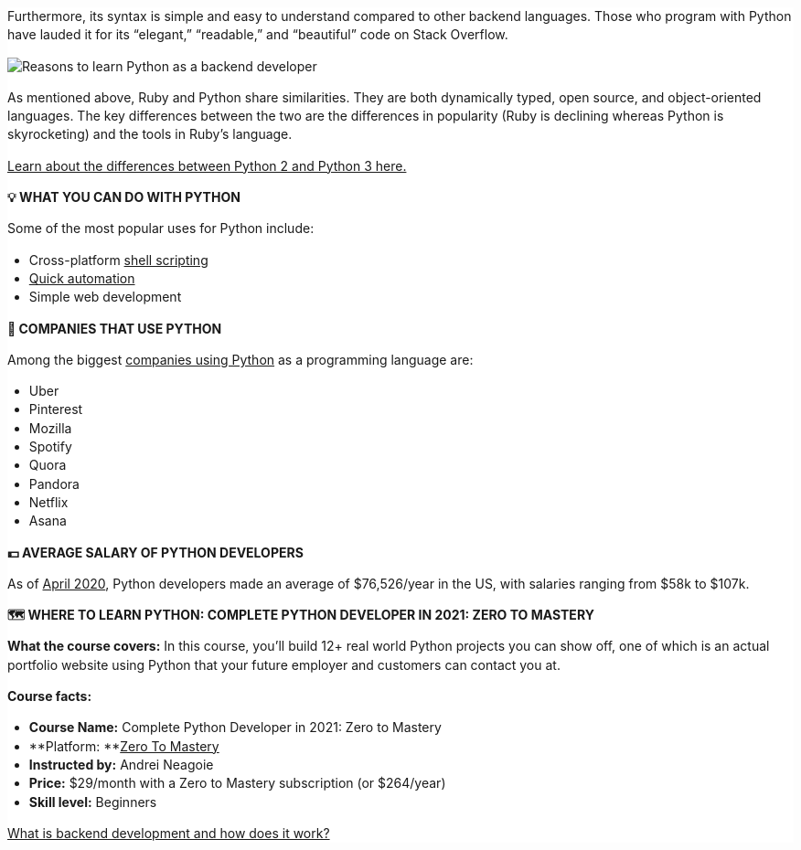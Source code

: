 Furthermore, its syntax is simple and easy to understand compared to other backend languages. Those who program with Python have lauded it for its “elegant,” “readable,” and “beautiful” code on Stack Overflow.

![Reasons to learn Python as a backend developer](https://learntocodewith.me/wp-content/uploads/2019/01/Python.jpg)

As mentioned above, Ruby and Python share similarities. They are both dynamically typed, open source, and object-oriented languages. The key differences between the two are the differences in popularity (Ruby is declining whereas Python is skyrocketing) and the tools in Ruby’s language.

[Learn about the differences between Python 2 and Python 3 here.](https://learntocodewith.me/programming/python/python-2-vs-python-3/)

**💡 WHAT YOU CAN DO WITH PYTHON**

Some of the most popular uses for Python include:

- Cross-platform [shell scripting](https://searchdatacenter.techtarget.com/definition/shell-script)
- [Quick automation](https://automatetheboringstuff.com)
- Simple web development

**💼 COMPANIES THAT USE PYTHON**

Among the biggest [companies using Python](https://stackshare.io/python) as a programming language are:

- Uber
- Pinterest
- Mozilla
- Spotify
- Quora
- Pandora
- Netflix
- Asana

**💵 AVERAGE SALARY OF PYTHON DEVELOPERS**

As of [April 2020](https://www.glassdoor.com/Salaries/python-developer-salary-SRCH_KO0,16.htm), Python developers made an average of $76,526/year in the US, with salaries ranging from $58k to $107k.

**🗺️ WHERE TO LEARN PYTHON: COMPLETE PYTHON DEVELOPER IN 2021: ZERO TO MASTERY**

**What the course covers:** In this course, you’ll build 12+ real world Python projects you can show off, one of which is an actual portfolio website using Python that your future employer and customers can contact you at.

**Course facts:**

- **Course Name:** Complete Python Developer in 2021: Zero to Mastery
- **Platform: **[Zero To Mastery](https://learntocodewith.me/go/zero-to-mastery/)
- **Instructed by:** Andrei Neagoie
- **Price:** $29/month with a Zero to Mastery subscription (or $264/year)
- **Skill level:** Beginners

[What is backend development and how does it work?](https://twitter.com/share?text=What+is+backend+development+and+how+does+it+work%3F&via=learncodewithme&related=learncodewithme&url=https://learntocodewith.me/posts/backend-development/)
